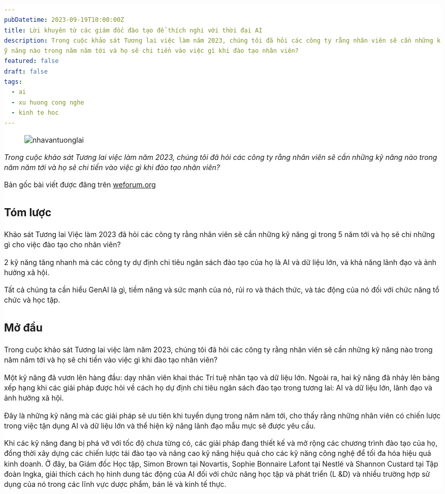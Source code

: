 ```yaml
---
pubDatetime: 2023-09-19T10:00:00Z
title: Lời khuyên từ các giám đốc đào tạo để thích nghi với thời đại AI
description: Trong cuộc khảo sát Tương lai việc làm năm 2023, chúng tôi đã hỏi các công ty rằng nhân viên sẽ cần những kỹ năng nào trong năm năm tới và họ sẽ chi tiền vào việc gì khi đào tạo nhân viên?
featured: false
draft: false
tags:
  - ai
  - xu huong cong nghe
  - kinh te hoc
---
```


<figure><img src="https://data.nhavantuonglai.com/image/illustrations/image-nhavantuonglai-510.jpeg" alt="nhavantuonglai" height=100% width=100%><figcaption><p></p></figcaption></figure>

_Trong cuộc khảo sát Tương lai việc làm năm 2023, chúng tôi đã hỏi các công ty rằng nhân viên sẽ cần những kỹ năng nào trong năm năm tới và họ sẽ chi tiền vào việc gì khi đào tạo nhân viên?_

Bản gốc bài viết được đăng trên [weforum.org](https://www.weforum.org/)

## Tóm lược

Khảo sát Tương lai Việc làm 2023 đã hỏi các công ty rằng nhân viên sẽ cần những kỹ năng gì trong 5 năm tới và họ sẽ chi những gì cho việc đào tạo cho nhân viên?

2 kỹ năng tăng nhanh mà các công ty dự định chi tiêu ngân sách đào tạo của họ là AI và dữ liệu lớn, và khả năng lãnh đạo và ảnh hưởng xã hội.

Tất cả chúng ta cần hiểu GenAI là gì, tiềm năng và sức mạnh của nó, rủi ro và thách thức, và tác động của nó đối với chức năng tổ chức và học tập.

## Mở đầu

Trong cuộc khảo sát Tương lai việc làm năm 2023, chúng tôi đã hỏi các công ty rằng nhân viên sẽ cần những kỹ năng nào trong năm năm tới và họ sẽ chi tiền vào việc gì khi đào tạo nhân viên?

Một kỹ năng đã vươn lên hàng đầu: dạy nhân viên khai thác Trí tuệ nhân tạo và dữ liệu lớn. Ngoài ra, hai kỹ năng đã nhảy lên bảng xếp hạng khi các giải pháp được hỏi về cách họ dự định chi tiêu ngân sách đào tạo trong tương lai: AI và dữ liệu lớn, lãnh đạo và ảnh hưởng xã hội.

Đây là những kỹ năng mà các giải pháp sẽ ưu tiên khi tuyển dụng trong năm năm tới, cho thấy rằng những nhân viên có chiến lược trong việc tận dụng AI và dữ liệu lớn và thể hiện kỹ năng lãnh đạo mẫu mực sẽ được yêu cầu.

Khi các kỹ năng đang bị phá vỡ với tốc độ chưa từng có, các giải pháp đang thiết kế và mở rộng các chương trình đào tạo của họ, đồng thời xây dựng các chiến lược tái đào tạo và nâng cao kỹ năng hiệu quả cho các kỹ năng công nghệ để tối đa hóa hiệu quả kinh doanh. Ở đây, ba Giám đốc Học tập, Simon Brown tại Novartis, Sophie Bonnaire Lafont tại Nestlé và Shannon Custard tại Tập đoàn Ingka, giải thích cách họ hình dung tác động của AI đối với chức năng học tập và phát triển (L &D) và nhiều trường hợp sử dụng của nó trong các lĩnh vực dược phẩm, bán lẻ và kinh tế thực.
